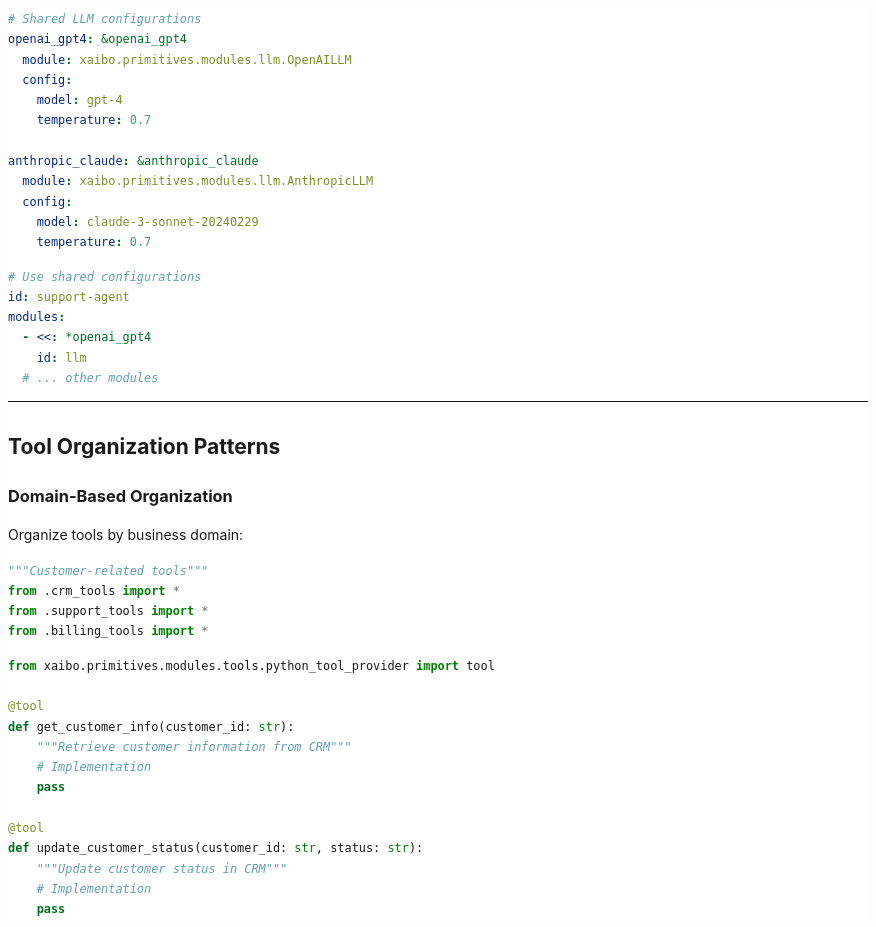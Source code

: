 ```yaml title="agents/shared/llm_configs.yml"
# Shared LLM configurations
openai_gpt4: &openai_gpt4
  module: xaibo.primitives.modules.llm.OpenAILLM
  config:
    model: gpt-4
    temperature: 0.7

anthropic_claude: &anthropic_claude
  module: xaibo.primitives.modules.llm.AnthropicLLM
  config:
    model: claude-3-sonnet-20240229
    temperature: 0.7
```

```yaml title="agents/customer_service/support_agent.yml"
# Use shared configurations
id: support-agent
modules:
  - <<: *openai_gpt4
    id: llm
  # ... other modules
```

---

## Tool Organization Patterns

### Domain-Based Organization

Organize tools by business domain:

```python title="tools/customer/__init__.py"
"""Customer-related tools"""
from .crm_tools import *
from .support_tools import *
from .billing_tools import *
```

```python title="tools/customer/crm_tools.py"
from xaibo.primitives.modules.tools.python_tool_provider import tool

@tool
def get_customer_info(customer_id: str):
    """Retrieve customer information from CRM"""
    # Implementation
    pass

@tool
def update_customer_status(customer_id: str, status: str):
    """Update customer status in CRM"""
    # Implementation
    pass
```
